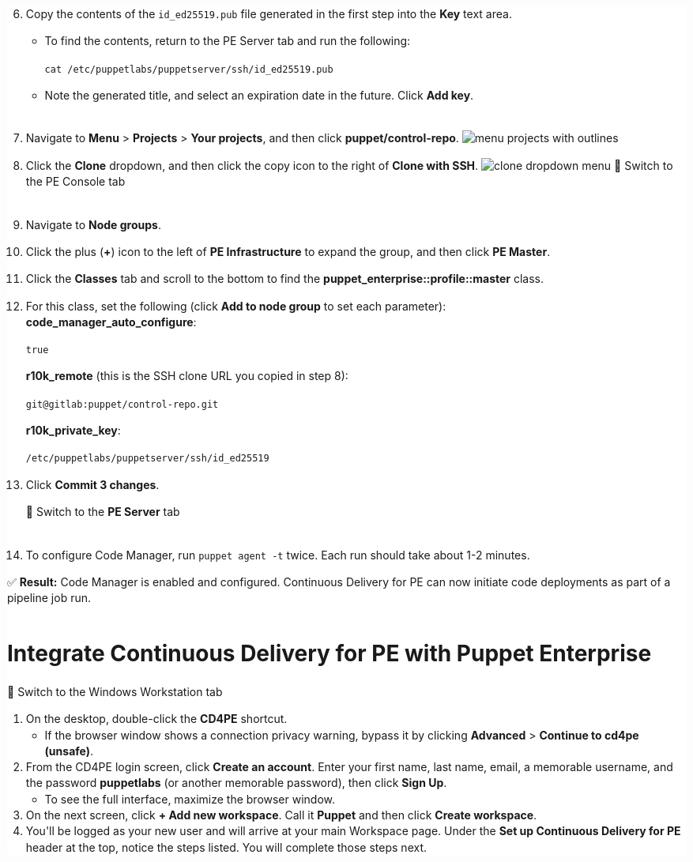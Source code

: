 6. Copy the contents of the `id_ed25519.pub` file generated in the first step into the **Key** text area.
    - To find the contents, return to the PE Server tab and run the following:
        ```
        cat /etc/puppetlabs/puppetserver/ssh/id_ed25519.pub
        ```
    - Note the generated title, and select an expiration date in the future. Click **Add key**.<br><br>
7. Navigate to **Menu** > **Projects** > **Your projects**, and then click **puppet/control-repo**. ![menu projects with outlines](https://storage.cloud.google.com/instruqt-images/menu-projects-your-projects-amber.png)
8. Click the **Clone** dropdown, and then click the copy icon to the right of **Clone with SSH**. ![clone dropdown menu](https://storage.googleapis.com/instruqt-images/git-clone-amber-2.png)
 🔀 Switch to the PE Console tab<br><br>

9. Navigate to **Node groups**.
9. Click the plus (**+**) icon to the left of **PE Infrastructure** to expand the group, and then click **PE Master**.
9. Click the **Classes** tab and scroll to the bottom to find the **puppet_enterprise::profile::master** class.
10. For this class, set the following (click **Add to node group** to set each parameter):<br>
    **code_manager_auto_configure**:
    ```
    true
    ```
    **r10k_remote** (this is the SSH clone URL you copied in step 8):
    ```
    git@gitlab:puppet/control-repo.git
    ```
    **r10k_private_key**:
    ```
    /etc/puppetlabs/puppetserver/ssh/id_ed25519
    ```
11. Click **Commit 3 changes**.

    🔀 Switch to the **PE Server** tab<br><br>

12. To configure Code Manager, run `puppet agent -t` twice. Each run should take about 1-2 minutes.

✅ **Result:** Code Manager is enabled and configured. Continuous Delivery for PE can now initiate code deployments as part of a pipeline job run.

Integrate Continuous Delivery for PE with Puppet Enterprise
========

🔀 Switch to the Windows Workstation tab

1. On the desktop, double-click the **CD4PE** shortcut.
    - If the browser window shows a connection privacy warning, bypass it by clicking **Advanced** > **Continue to cd4pe (unsafe)**.
1. From the CD4PE login screen, click **Create an account**. Enter your first name, last name, email, a memorable username, and the password **puppetlabs** (or another memorable password), then click **Sign Up**.
    - To see the full interface, maximize the browser window.
2. On the next screen, click **+ Add new workspace**. Call it **Puppet** and then click **Create workspace**.
3. You'll be logged as your new user and will arrive at your main Workspace page. Under the **Set up Continuous Delivery for PE** header at the top, notice the steps listed. You will complete those steps next.
